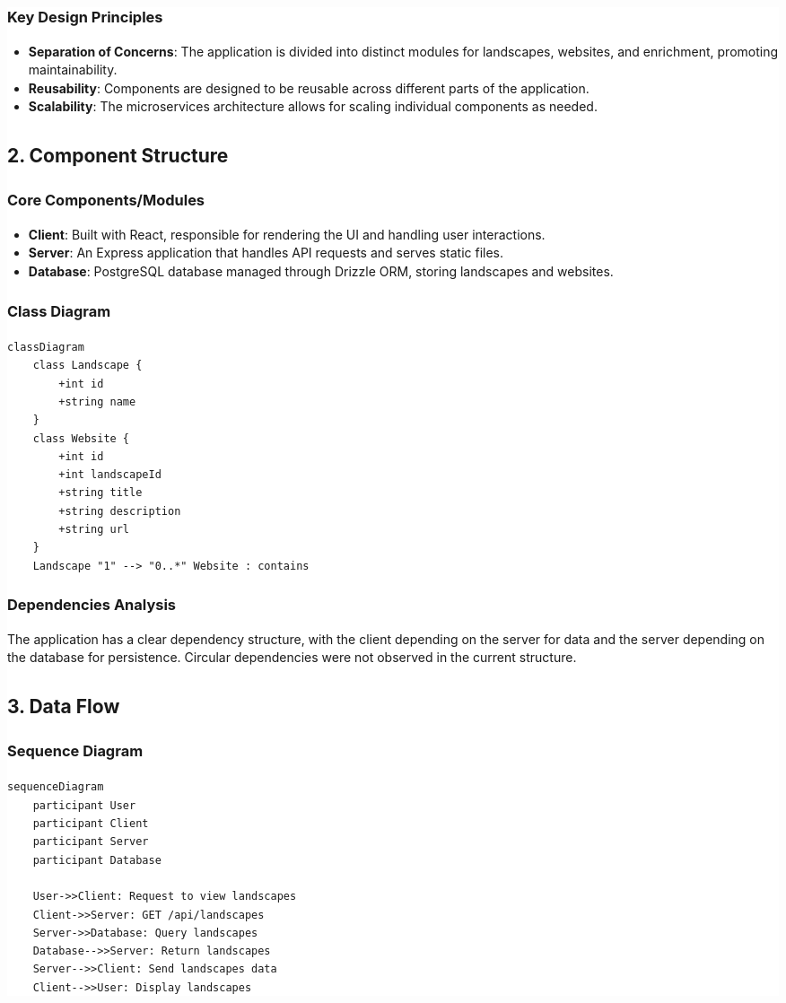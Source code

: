 ### Key Design Principles
- **Separation of Concerns**: The application is divided into distinct modules for landscapes, websites, and enrichment, promoting maintainability.
- **Reusability**: Components are designed to be reusable across different parts of the application.
- **Scalability**: The microservices architecture allows for scaling individual components as needed.

## 2. Component Structure
### Core Components/Modules
- **Client**: Built with React, responsible for rendering the UI and handling user interactions.
- **Server**: An Express application that handles API requests and serves static files.
- **Database**: PostgreSQL database managed through Drizzle ORM, storing landscapes and websites.

### Class Diagram
```mermaid
classDiagram
    class Landscape {
        +int id
        +string name
    }
    class Website {
        +int id
        +int landscapeId
        +string title
        +string description
        +string url
    }
    Landscape "1" --> "0..*" Website : contains
```

### Dependencies Analysis
The application has a clear dependency structure, with the client depending on the server for data and the server depending on the database for persistence. Circular dependencies were not observed in the current structure.

## 3. Data Flow
### Sequence Diagram
```mermaid
sequenceDiagram
    participant User
    participant Client
    participant Server
    participant Database

    User->>Client: Request to view landscapes
    Client->>Server: GET /api/landscapes
    Server->>Database: Query landscapes
    Database-->>Server: Return landscapes
    Server-->>Client: Send landscapes data
    Client-->>User: Display landscapes
```
